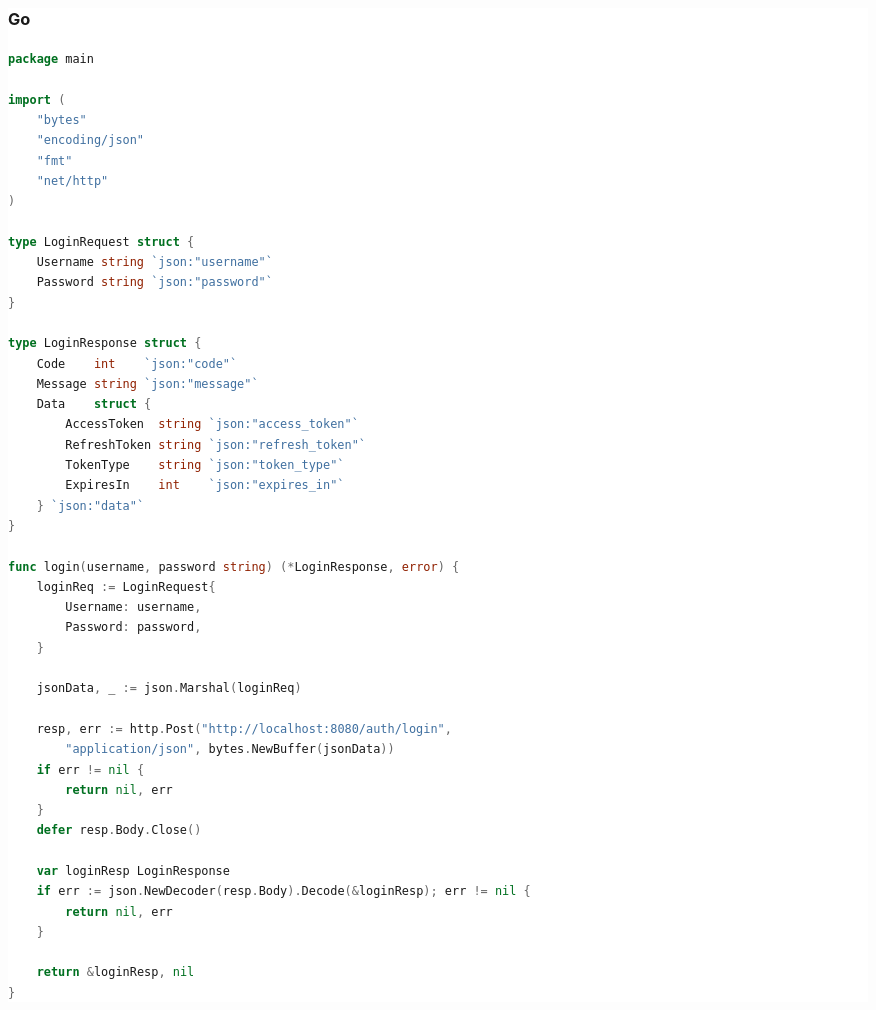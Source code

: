 ### Go

```go
package main

import (
    "bytes"
    "encoding/json"
    "fmt"
    "net/http"
)

type LoginRequest struct {
    Username string `json:"username"`
    Password string `json:"password"`
}

type LoginResponse struct {
    Code    int    `json:"code"`
    Message string `json:"message"`
    Data    struct {
        AccessToken  string `json:"access_token"`
        RefreshToken string `json:"refresh_token"`
        TokenType    string `json:"token_type"`
        ExpiresIn    int    `json:"expires_in"`
    } `json:"data"`
}

func login(username, password string) (*LoginResponse, error) {
    loginReq := LoginRequest{
        Username: username,
        Password: password,
    }
    
    jsonData, _ := json.Marshal(loginReq)
    
    resp, err := http.Post("http://localhost:8080/auth/login", 
        "application/json", bytes.NewBuffer(jsonData))
    if err != nil {
        return nil, err
    }
    defer resp.Body.Close()
    
    var loginResp LoginResponse
    if err := json.NewDecoder(resp.Body).Decode(&loginResp); err != nil {
        return nil, err
    }
    
    return &loginResp, nil
}
```
